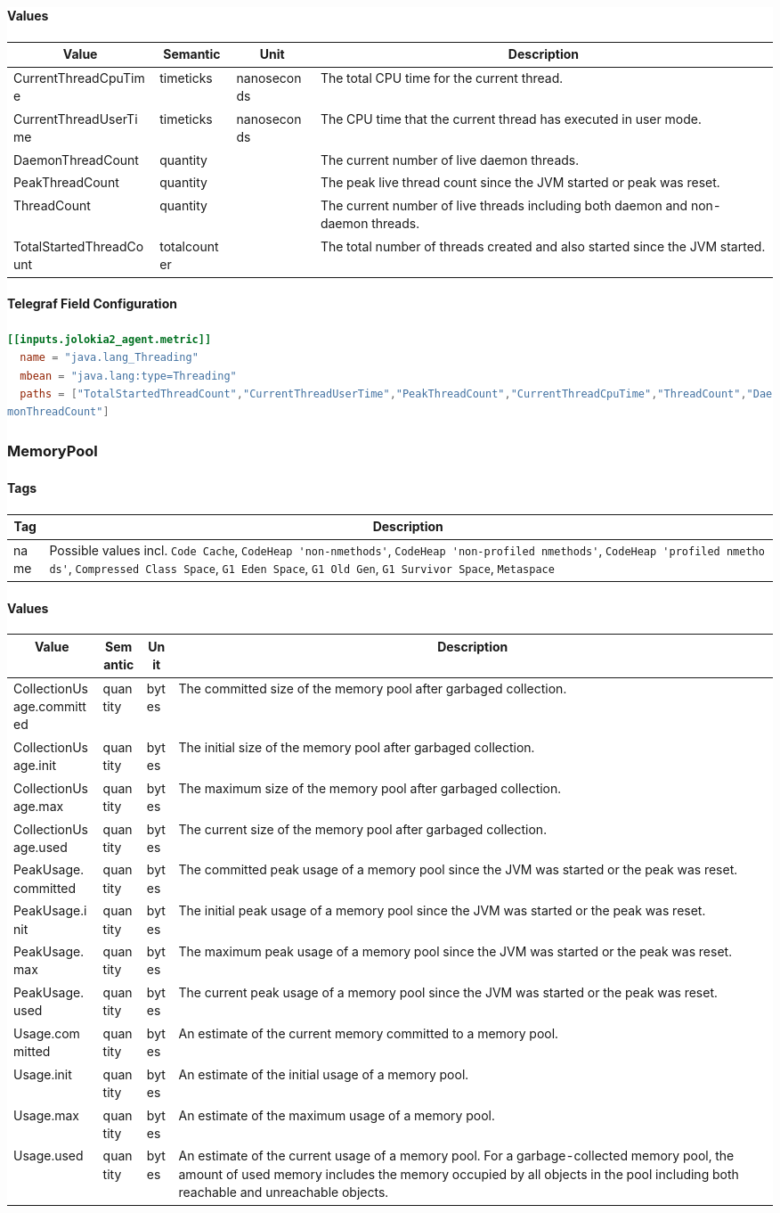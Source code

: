 #### Values

Value | Semantic | Unit | Description
--- | --- | --- | ---
CurrentThreadCpuTime | timeticks | nanoseconds | The total CPU time for the current thread.
CurrentThreadUserTime | timeticks | nanoseconds | The CPU time that the current thread has executed in user mode.
DaemonThreadCount | quantity |  | The current number of live daemon threads.
PeakThreadCount | quantity |  | The peak live thread count since the JVM started or peak was reset.
ThreadCount | quantity |  | The current number of live threads including both daemon and non-daemon threads.
TotalStartedThreadCount | totalcounter |  | The total number of threads created and also started since the JVM started.

#### Telegraf Field Configuration

```toml
[[inputs.jolokia2_agent.metric]]
  name = "java.lang_Threading"
  mbean = "java.lang:type=Threading"
  paths = ["TotalStartedThreadCount","CurrentThreadUserTime","PeakThreadCount","CurrentThreadCpuTime","ThreadCount","DaemonThreadCount"]
```

### MemoryPool

#### Tags

Tag | Description
--- | ---
name | Possible values incl. `Code Cache`, `CodeHeap 'non-nmethods'`, `CodeHeap 'non-profiled nmethods'`, `CodeHeap 'profiled nmethods'`, `Compressed Class Space`, `G1 Eden Space`, `G1 Old Gen`, `G1 Survivor Space`, `Metaspace`

#### Values

Value | Semantic | Unit | Description
--- | --- | --- | ---
CollectionUsage.committed | quantity | bytes | The committed size of the memory pool after garbaged collection.
CollectionUsage.init | quantity | bytes | The initial size of the memory pool after garbaged collection.
CollectionUsage.max | quantity | bytes | The maximum size of the memory pool after garbaged collection.
CollectionUsage.used | quantity | bytes | The current size of the memory pool after garbaged collection.
PeakUsage.committed | quantity | bytes | The committed peak usage of a memory pool since the JVM was started or the peak was reset.
PeakUsage.init | quantity | bytes | The initial peak usage of a memory pool since the JVM was started or the peak was reset.
PeakUsage.max | quantity | bytes | The maximum peak usage of a memory pool since the JVM was started or the peak was reset.
PeakUsage.used | quantity | bytes | The current peak usage of a memory pool since the JVM was started or the peak was reset.
Usage.committed | quantity | bytes | An estimate of the current memory committed to a memory pool.
Usage.init | quantity | bytes | An estimate of the initial usage of a memory pool.
Usage.max | quantity | bytes | An estimate of the maximum usage of a memory pool.
Usage.used | quantity | bytes | An estimate of the current usage of a memory pool. For a garbage-collected memory pool, the amount of used memory includes the memory occupied by all objects in the pool including both reachable and unreachable objects.
